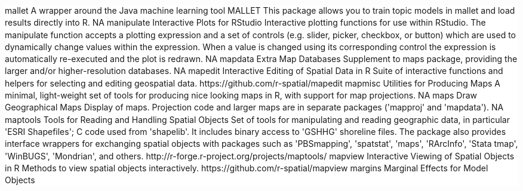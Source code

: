    <td style="text-align:left;"> mallet </td>
   <td style="text-align:left;"> A wrapper around the Java machine learning tool MALLET </td>
   <td style="text-align:left;"> This package allows you to train topic models in mallet and load results directly into R. </td>
   <td style="text-align:left;"> NA </td>
  </tr>
  <tr>
   <td style="text-align:left;"> manipulate </td>
   <td style="text-align:left;"> Interactive Plots for RStudio </td>
   <td style="text-align:left;"> Interactive plotting functions for use within RStudio.
  The manipulate function accepts a plotting expression and a set of
  controls (e.g. slider, picker, checkbox, or button) which are used
  to dynamically change values within the expression. When a value is
  changed using its corresponding control the expression is
  automatically re-executed and the plot is redrawn. </td>
   <td style="text-align:left;"> NA </td>
  </tr>
  <tr>
   <td style="text-align:left;"> mapdata </td>
   <td style="text-align:left;"> Extra Map Databases </td>
   <td style="text-align:left;"> Supplement to maps package, providing the larger and/or
	higher-resolution databases. </td>
   <td style="text-align:left;"> NA </td>
  </tr>
  <tr>
   <td style="text-align:left;"> mapedit </td>
   <td style="text-align:left;"> Interactive Editing of Spatial Data in R </td>
   <td style="text-align:left;"> Suite of interactive functions and helpers for selecting and editing
    geospatial data. </td>
   <td style="text-align:left;"> https://github.com/r-spatial/mapedit </td>
  </tr>
  <tr>
   <td style="text-align:left;"> mapmisc </td>
   <td style="text-align:left;"> Utilities for Producing Maps </td>
   <td style="text-align:left;"> A minimal, light-weight set of tools for producing nice looking maps in R, with support for map projections. </td>
   <td style="text-align:left;"> NA </td>
  </tr>
  <tr>
   <td style="text-align:left;"> maps </td>
   <td style="text-align:left;"> Draw Geographical Maps </td>
   <td style="text-align:left;"> Display of maps.  Projection code and larger maps are in
             separate packages ('mapproj' and 'mapdata'). </td>
   <td style="text-align:left;"> NA </td>
  </tr>
  <tr>
   <td style="text-align:left;"> maptools </td>
   <td style="text-align:left;"> Tools for Reading and Handling Spatial Objects </td>
   <td style="text-align:left;"> Set of tools for manipulating and reading geographic data, in particular 'ESRI Shapefiles'; C code used from 'shapelib'. It includes binary access to 'GSHHG' shoreline files. The package also provides interface wrappers for exchanging spatial objects with packages such as 'PBSmapping', 'spatstat', 'maps', 'RArcInfo', 'Stata tmap', 'WinBUGS', 'Mondrian', and others. </td>
   <td style="text-align:left;"> http://r-forge.r-project.org/projects/maptools/ </td>
  </tr>
  <tr>
   <td style="text-align:left;"> mapview </td>
   <td style="text-align:left;"> Interactive Viewing of Spatial Objects in R </td>
   <td style="text-align:left;"> Methods to view spatial objects interactively. </td>
   <td style="text-align:left;"> https://github.com/r-spatial/mapview </td>
  </tr>
  <tr>
   <td style="text-align:left;"> margins </td>
   <td style="text-align:left;"> Marginal Effects for Model Objects </td>